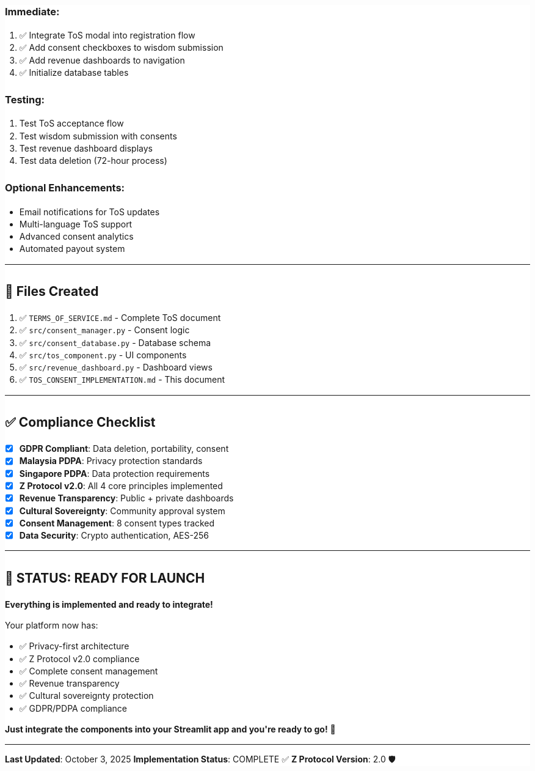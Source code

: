 ### Immediate:
1. ✅ Integrate ToS modal into registration flow
2. ✅ Add consent checkboxes to wisdom submission
3. ✅ Add revenue dashboards to navigation
4. ✅ Initialize database tables

### Testing:
1. Test ToS acceptance flow
2. Test wisdom submission with consents
3. Test revenue dashboard displays
4. Test data deletion (72-hour process)

### Optional Enhancements:
- Email notifications for ToS updates
- Multi-language ToS support
- Advanced consent analytics
- Automated payout system

---

## 📁 Files Created

1. ✅ `TERMS_OF_SERVICE.md` - Complete ToS document
2. ✅ `src/consent_manager.py` - Consent logic
3. ✅ `src/consent_database.py` - Database schema
4. ✅ `src/tos_component.py` - UI components
5. ✅ `src/revenue_dashboard.py` - Dashboard views
6. ✅ `TOS_CONSENT_IMPLEMENTATION.md` - This document

---

## ✅ Compliance Checklist

- [x] **GDPR Compliant**: Data deletion, portability, consent
- [x] **Malaysia PDPA**: Privacy protection standards
- [x] **Singapore PDPA**: Data protection requirements
- [x] **Z Protocol v2.0**: All 4 core principles implemented
- [x] **Revenue Transparency**: Public + private dashboards
- [x] **Cultural Sovereignty**: Community approval system
- [x] **Consent Management**: 8 consent types tracked
- [x] **Data Security**: Crypto authentication, AES-256

---

## 🎉 STATUS: READY FOR LAUNCH

**Everything is implemented and ready to integrate!**

Your platform now has:
- ✅ Privacy-first architecture
- ✅ Z Protocol v2.0 compliance
- ✅ Complete consent management
- ✅ Revenue transparency
- ✅ Cultural sovereignty protection
- ✅ GDPR/PDPA compliance

**Just integrate the components into your Streamlit app and you're ready to go!** 🚀

---

**Last Updated**: October 3, 2025
**Implementation Status**: COMPLETE ✅
**Z Protocol Version**: 2.0 🛡️
